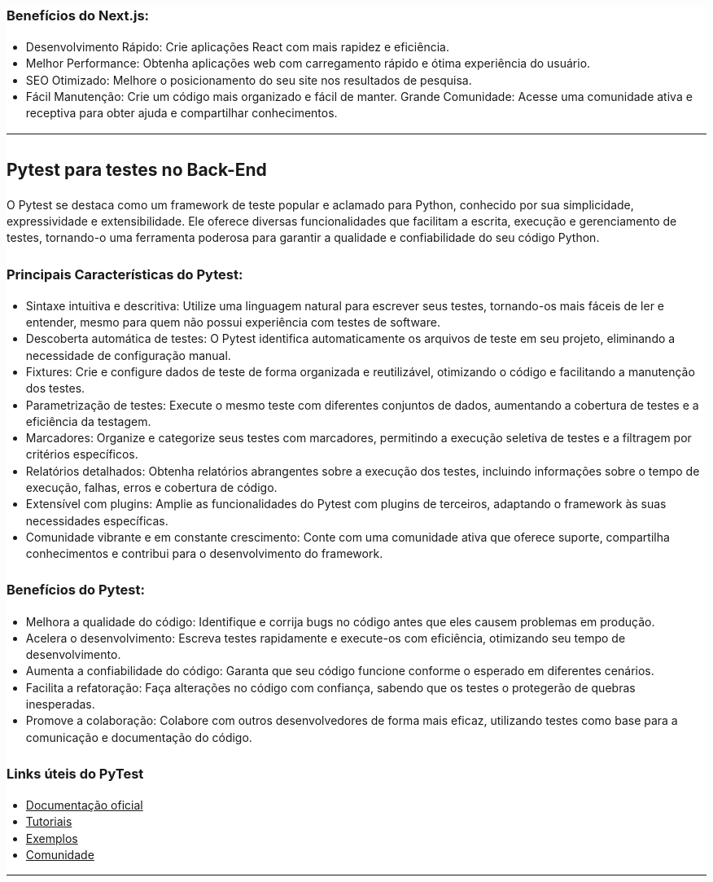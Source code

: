 ### Benefícios do Next.js:

* Desenvolvimento Rápido: Crie aplicações React com mais rapidez e eficiência.
* Melhor Performance: Obtenha aplicações web com carregamento rápido e ótima experiência do usuário.
* SEO Otimizado: Melhore o posicionamento do seu site nos resultados de pesquisa.
* Fácil Manutenção: Crie um código mais organizado e fácil de manter.
  Grande Comunidade: Acesse uma comunidade ativa e receptiva para obter ajuda e compartilhar conhecimentos.
***

## Pytest para testes no Back-End

O Pytest se destaca como um framework de teste popular e aclamado para Python, conhecido por sua simplicidade, expressividade e extensibilidade. Ele oferece diversas funcionalidades que facilitam a escrita, execução e gerenciamento de testes, tornando-o uma ferramenta poderosa para garantir a qualidade e confiabilidade do seu código Python.

### Principais Características do Pytest:

* Sintaxe intuitiva e descritiva: Utilize uma linguagem natural para escrever seus testes, tornando-os mais fáceis de ler e entender, mesmo para quem não possui experiência com testes de software.
* Descoberta automática de testes: O Pytest identifica automaticamente os arquivos de teste em seu projeto, eliminando a necessidade de configuração manual.
* Fixtures: Crie e configure dados de teste de forma organizada e reutilizável, otimizando o código e facilitando a manutenção dos testes.
* Parametrização de testes: Execute o mesmo teste com diferentes conjuntos de dados, aumentando a cobertura de testes e a eficiência da testagem.
* Marcadores: Organize e categorize seus testes com marcadores, permitindo a execução seletiva de testes e a filtragem por critérios específicos.
* Relatórios detalhados: Obtenha relatórios abrangentes sobre a execução dos testes, incluindo informações sobre o tempo de execução, falhas, erros e cobertura de código.
* Extensível com plugins: Amplie as funcionalidades do Pytest com plugins de terceiros, adaptando o framework às suas necessidades específicas.
* Comunidade vibrante e em constante crescimento: Conte com uma comunidade ativa que oferece suporte, compartilha conhecimentos e contribui para o desenvolvimento do framework.

### Benefícios do Pytest:

* Melhora a qualidade do código: Identifique e corrija bugs no código antes que eles causem problemas em produção.
* Acelera o desenvolvimento: Escreva testes rapidamente e execute-os com eficiência, otimizando seu tempo de desenvolvimento.
* Aumenta a confiabilidade do código: Garanta que seu código funcione conforme o esperado em diferentes cenários.
* Facilita a refatoração: Faça alterações no código com confiança, sabendo que os testes o protegerão de quebras inesperadas.
* Promove a colaboração: Colabore com outros desenvolvedores de forma mais eficaz, utilizando testes como base para a comunicação e documentação do código.


### Links úteis do PyTest
* [Documentação oficial](https://docs.pytest.org/en/stable/getting-started.html)
* [Tutoriais](https://docs.pytest.org/en/stable/how-to/index.html)
* [Exemplos](https://testdriven.io/blog/pytest-for-beginners/)
* [Comunidade](https://pypi.org/project/pytest-discord/)
***
